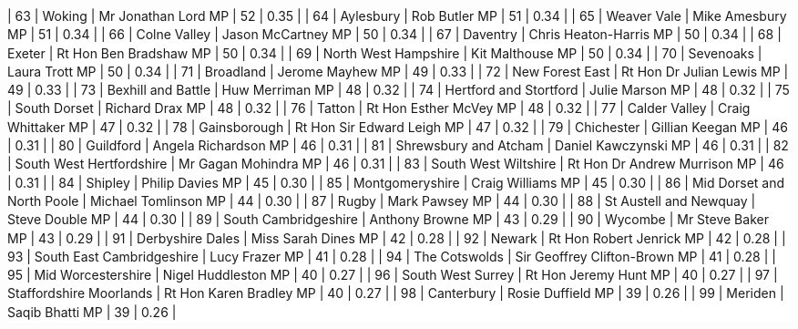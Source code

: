 | 63 | Woking | Mr Jonathan Lord MP | 52 | 0.35 |
| 64 | Aylesbury | Rob Butler MP | 51 | 0.34 |
| 65 | Weaver Vale | Mike Amesbury MP | 51 | 0.34 |
| 66 | Colne Valley | Jason McCartney MP | 50 | 0.34 |
| 67 | Daventry | Chris Heaton-Harris MP | 50 | 0.34 |
| 68 | Exeter | Rt Hon Ben Bradshaw MP | 50 | 0.34 |
| 69 | North West Hampshire | Kit Malthouse MP | 50 | 0.34 |
| 70 | Sevenoaks | Laura Trott MP | 50 | 0.34 |
| 71 | Broadland | Jerome Mayhew MP | 49 | 0.33 |
| 72 | New Forest East | Rt Hon Dr Julian Lewis MP | 49 | 0.33 |
| 73 | Bexhill and Battle | Huw Merriman MP | 48 | 0.32 |
| 74 | Hertford and Stortford | Julie Marson MP | 48 | 0.32 |
| 75 | South Dorset | Richard Drax MP | 48 | 0.32 |
| 76 | Tatton | Rt Hon Esther McVey MP | 48 | 0.32 |
| 77 | Calder Valley | Craig Whittaker MP | 47 | 0.32 |
| 78 | Gainsborough | Rt Hon Sir Edward Leigh MP | 47 | 0.32 |
| 79 | Chichester | Gillian Keegan MP | 46 | 0.31 |
| 80 | Guildford | Angela Richardson MP | 46 | 0.31 |
| 81 | Shrewsbury and Atcham | Daniel Kawczynski MP | 46 | 0.31 |
| 82 | South West Hertfordshire | Mr Gagan Mohindra MP | 46 | 0.31 |
| 83 | South West Wiltshire | Rt Hon Dr Andrew Murrison MP | 46 | 0.31 |
| 84 | Shipley | Philip Davies MP | 45 | 0.30 |
| 85 | Montgomeryshire | Craig Williams MP | 45 | 0.30 |
| 86 | Mid Dorset and North Poole | Michael Tomlinson MP | 44 | 0.30 |
| 87 | Rugby | Mark Pawsey MP | 44 | 0.30 |
| 88 | St Austell and Newquay | Steve Double MP | 44 | 0.30 |
| 89 | South Cambridgeshire | Anthony Browne MP | 43 | 0.29 |
| 90 | Wycombe | Mr Steve Baker MP | 43 | 0.29 |
| 91 | Derbyshire Dales | Miss Sarah Dines MP | 42 | 0.28 |
| 92 | Newark | Rt Hon Robert Jenrick MP | 42 | 0.28 |
| 93 | South East Cambridgeshire | Lucy Frazer MP | 41 | 0.28 |
| 94 | The Cotswolds | Sir Geoffrey Clifton-Brown MP | 41 | 0.28 |
| 95 | Mid Worcestershire | Nigel Huddleston MP | 40 | 0.27 |
| 96 | South West Surrey | Rt Hon Jeremy Hunt MP | 40 | 0.27 |
| 97 | Staffordshire Moorlands | Rt Hon Karen Bradley MP | 40 | 0.27 |
| 98 | Canterbury | Rosie Duffield MP | 39 | 0.26 |
| 99 | Meriden | Saqib Bhatti MP | 39 | 0.26 |